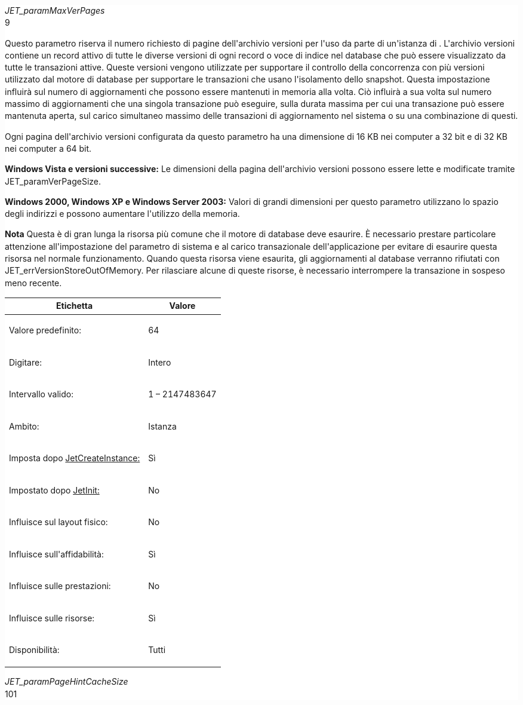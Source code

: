 

*JET_paramMaxVerPages*  
9  

Questo parametro riserva il numero richiesto di pagine dell'archivio versioni per l'uso da parte di un'istanza di . L'archivio versioni contiene un record attivo di tutte le diverse versioni di ogni record o voce di indice nel database che può essere visualizzato da tutte le transazioni attive. Queste versioni vengono utilizzate per supportare il controllo della concorrenza con più versioni utilizzato dal motore di database per supportare le transazioni che usano l'isolamento dello snapshot. Questa impostazione influirà sul numero di aggiornamenti che possono essere mantenuti in memoria alla volta. Ciò influirà a sua volta sul numero massimo di aggiornamenti che una singola transazione può eseguire, sulla durata massima per cui una transazione può essere mantenuta aperta, sul carico simultaneo massimo delle transazioni di aggiornamento nel sistema o su una combinazione di questi.

Ogni pagina dell'archivio versioni configurata da questo parametro ha una dimensione di 16 KB nei computer a 32 bit e di 32 KB nei computer a 64 bit.

**Windows Vista e versioni successive:**  Le dimensioni della pagina dell'archivio versioni possono essere lette e modificate tramite JET_paramVerPageSize.

**Windows 2000, Windows XP e Windows Server 2003:**  Valori di grandi dimensioni per questo parametro utilizzano lo spazio degli indirizzi e possono aumentare l'utilizzo della memoria.

**Nota**  Questa è di gran lunga la risorsa più comune che il motore di database deve esaurire. È necessario prestare particolare attenzione all'impostazione del parametro di sistema e al carico transazionale dell'applicazione per evitare di esaurire questa risorsa nel normale funzionamento. Quando questa risorsa viene esaurita, gli aggiornamenti al database verranno rifiutati con JET_errVersionStoreOutOfMemory. Per rilasciare alcune di queste risorse, è necessario interrompere la transazione in sospeso meno recente.


| Etichetta | Valore |
|--------|-------|
| <p>Valore predefinito:</p> | <p>64</p> | 
| <p>Digitare:</p> | <p>Intero</p> | 
| <p>Intervallo valido:</p> | <p>1 – 2147483647</p> | 
| <p>Ambito:</p> | <p>Istanza</p> | 
| <p>Imposta dopo <a href="gg269354(v=exchg.10).md">JetCreateInstance:</a></p> | <p>Sì</p> | 
| <p>Impostato dopo <a href="gg294068(v=exchg.10).md">JetInit:</a></p> | <p>No</p> | 
| <p>Influisce sul layout fisico:</p> | <p>No</p> | 
| <p>Influisce sull'affidabilità:</p> | <p>Sì</p> | 
| <p>Influisce sulle prestazioni:</p> | <p>No</p> | 
| <p>Influisce sulle risorse:</p> | <p>Sì</p> | 
| <p>Disponibilità:</p> | <p>Tutti</p> | 



*JET_paramPageHintCacheSize*  
101  
